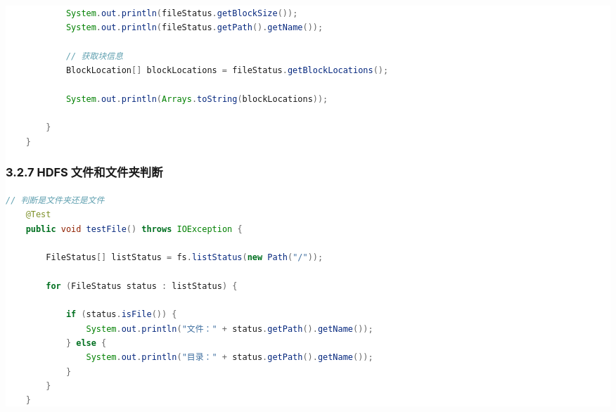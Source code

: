 ```java
            System.out.println(fileStatus.getBlockSize());
            System.out.println(fileStatus.getPath().getName());

            // 获取块信息
            BlockLocation[] blockLocations = fileStatus.getBlockLocations();

            System.out.println(Arrays.toString(blockLocations));

        }
    }

```




### 3.2.7 HDFS 文件和文件夹判断

```java
// 判断是文件夹还是文件
    @Test
    public void testFile() throws IOException {

        FileStatus[] listStatus = fs.listStatus(new Path("/"));

        for (FileStatus status : listStatus) {

            if (status.isFile()) {
                System.out.println("文件：" + status.getPath().getName());
            } else {
                System.out.println("目录：" + status.getPath().getName());
            }
        }
    }

```

